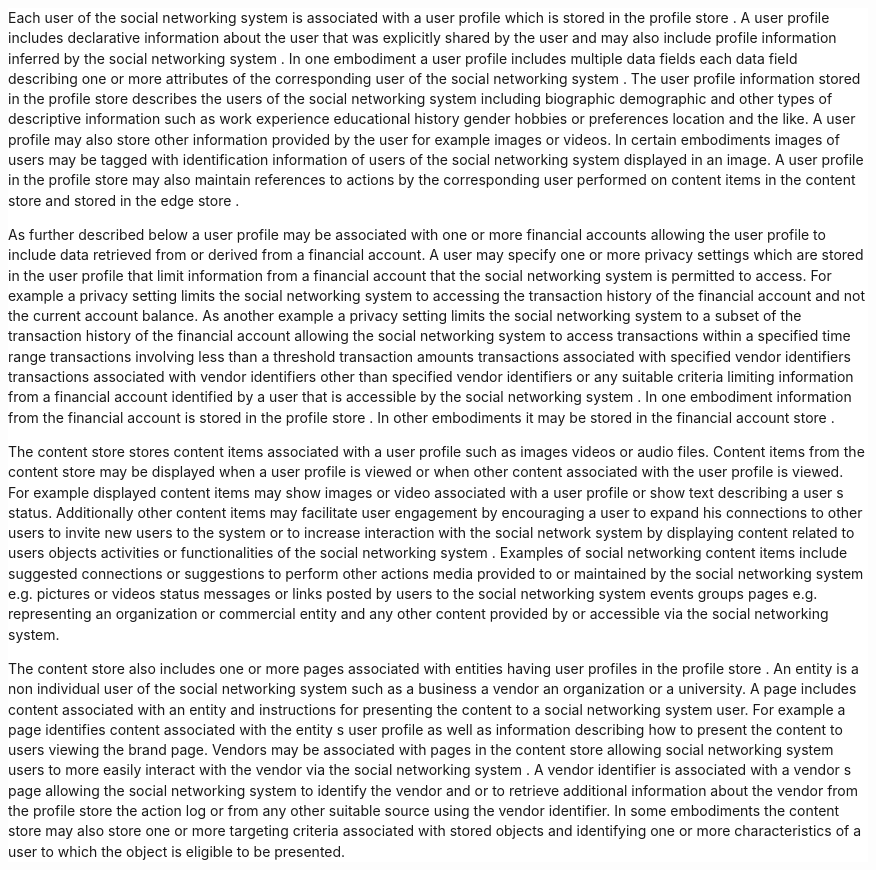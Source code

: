 Each user of the social networking system is associated with a user profile which is stored in the profile store . A user profile includes declarative information about the user that was explicitly shared by the user and may also include profile information inferred by the social networking system . In one embodiment a user profile includes multiple data fields each data field describing one or more attributes of the corresponding user of the social networking system . The user profile information stored in the profile store describes the users of the social networking system including biographic demographic and other types of descriptive information such as work experience educational history gender hobbies or preferences location and the like. A user profile may also store other information provided by the user for example images or videos. In certain embodiments images of users may be tagged with identification information of users of the social networking system displayed in an image. A user profile in the profile store may also maintain references to actions by the corresponding user performed on content items in the content store and stored in the edge store .

As further described below a user profile may be associated with one or more financial accounts allowing the user profile to include data retrieved from or derived from a financial account. A user may specify one or more privacy settings which are stored in the user profile that limit information from a financial account that the social networking system is permitted to access. For example a privacy setting limits the social networking system to accessing the transaction history of the financial account and not the current account balance. As another example a privacy setting limits the social networking system to a subset of the transaction history of the financial account allowing the social networking system to access transactions within a specified time range transactions involving less than a threshold transaction amounts transactions associated with specified vendor identifiers transactions associated with vendor identifiers other than specified vendor identifiers or any suitable criteria limiting information from a financial account identified by a user that is accessible by the social networking system . In one embodiment information from the financial account is stored in the profile store . In other embodiments it may be stored in the financial account store .

The content store stores content items associated with a user profile such as images videos or audio files. Content items from the content store may be displayed when a user profile is viewed or when other content associated with the user profile is viewed. For example displayed content items may show images or video associated with a user profile or show text describing a user s status. Additionally other content items may facilitate user engagement by encouraging a user to expand his connections to other users to invite new users to the system or to increase interaction with the social network system by displaying content related to users objects activities or functionalities of the social networking system . Examples of social networking content items include suggested connections or suggestions to perform other actions media provided to or maintained by the social networking system e.g. pictures or videos status messages or links posted by users to the social networking system events groups pages e.g. representing an organization or commercial entity and any other content provided by or accessible via the social networking system.

The content store also includes one or more pages associated with entities having user profiles in the profile store . An entity is a non individual user of the social networking system such as a business a vendor an organization or a university. A page includes content associated with an entity and instructions for presenting the content to a social networking system user. For example a page identifies content associated with the entity s user profile as well as information describing how to present the content to users viewing the brand page. Vendors may be associated with pages in the content store allowing social networking system users to more easily interact with the vendor via the social networking system . A vendor identifier is associated with a vendor s page allowing the social networking system to identify the vendor and or to retrieve additional information about the vendor from the profile store the action log or from any other suitable source using the vendor identifier. In some embodiments the content store may also store one or more targeting criteria associated with stored objects and identifying one or more characteristics of a user to which the object is eligible to be presented.
